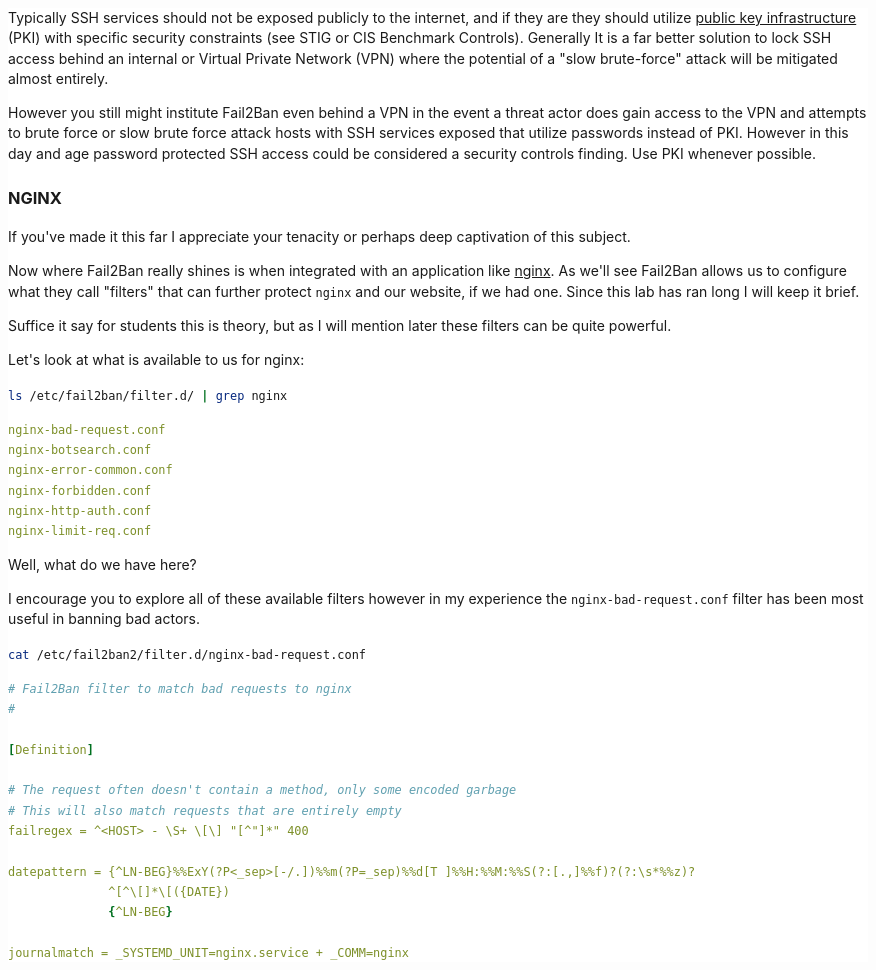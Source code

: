Typically SSH services should not be exposed publicly to the internet, and if they are they should utilize
[public key infrastructure](https://www.fortinet.com/resources/cyberglossary/public-key-infrastructure)
(PKI) with specific security constraints (see STIG or CIS Benchmark Controls). Generally It is a far better
solution to lock SSH access behind an internal or Virtual Private Network (VPN) where the potential of a
"slow brute-force" attack will be mitigated almost entirely.

However you still might institute Fail2Ban even behind a VPN in the event a threat actor does gain
access to the VPN and attempts to brute force or slow brute force attack hosts with SSH services exposed that utilize
passwords instead of PKI. However in this day and age password protected SSH access could be considered a security controls
finding. Use PKI whenever possible.

### NGINX

If you've made it this far I appreciate your tenacity or perhaps deep captivation of this subject.

Now where Fail2Ban really shines is when integrated with an application like [nginx](https://nginx.org/).
As we'll see Fail2Ban allows us to configure what they call "filters" that can further protect `nginx` and our website,
if we had one. Since this lab has ran long I will keep it brief.

Suffice it say for students this is theory, but as I will mention later these filters can be quite powerful.

Let's look at what is available to us for nginx:

```bash
ls /etc/fail2ban/filter.d/ | grep nginx
```

```yaml
nginx-bad-request.conf
nginx-botsearch.conf
nginx-error-common.conf
nginx-forbidden.conf
nginx-http-auth.conf
nginx-limit-req.conf
```

Well, what do we have here?

I encourage you to explore all of these available filters however in my experience the
`nginx-bad-request.conf` filter has been most useful in banning bad actors.

```bash
cat /etc/fail2ban2/filter.d/nginx-bad-request.conf
```

```yaml
# Fail2Ban filter to match bad requests to nginx
#

[Definition]

# The request often doesn't contain a method, only some encoded garbage
# This will also match requests that are entirely empty
failregex = ^<HOST> - \S+ \[\] "[^"]*" 400

datepattern = {^LN-BEG}%%ExY(?P<_sep>[-/.])%%m(?P=_sep)%%d[T ]%%H:%%M:%%S(?:[.,]%%f)?(?:\s*%%z)?
              ^[^\[]*\[({DATE})
              {^LN-BEG}

journalmatch = _SYSTEMD_UNIT=nginx.service + _COMM=nginx

```